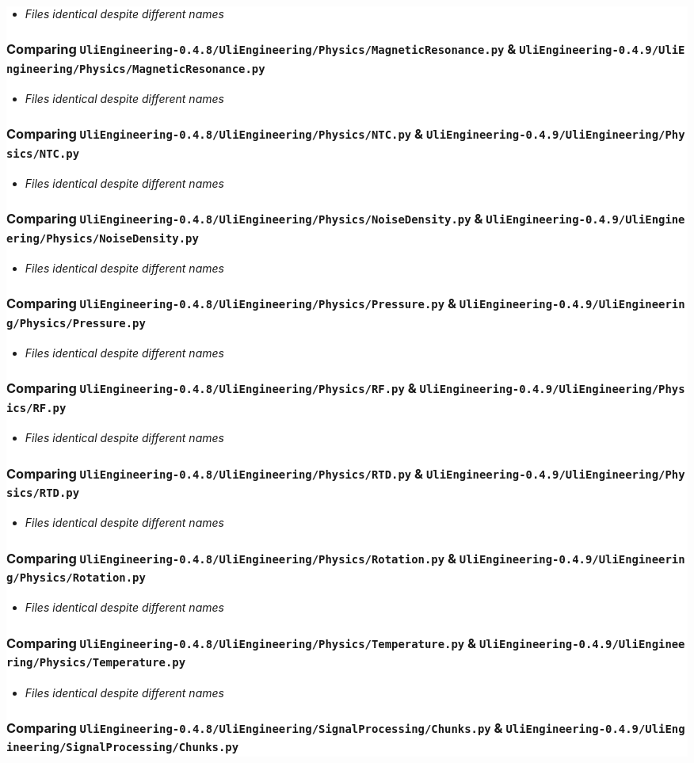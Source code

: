  * *Files identical despite different names*

### Comparing `UliEngineering-0.4.8/UliEngineering/Physics/MagneticResonance.py` & `UliEngineering-0.4.9/UliEngineering/Physics/MagneticResonance.py`

 * *Files identical despite different names*

### Comparing `UliEngineering-0.4.8/UliEngineering/Physics/NTC.py` & `UliEngineering-0.4.9/UliEngineering/Physics/NTC.py`

 * *Files identical despite different names*

### Comparing `UliEngineering-0.4.8/UliEngineering/Physics/NoiseDensity.py` & `UliEngineering-0.4.9/UliEngineering/Physics/NoiseDensity.py`

 * *Files identical despite different names*

### Comparing `UliEngineering-0.4.8/UliEngineering/Physics/Pressure.py` & `UliEngineering-0.4.9/UliEngineering/Physics/Pressure.py`

 * *Files identical despite different names*

### Comparing `UliEngineering-0.4.8/UliEngineering/Physics/RF.py` & `UliEngineering-0.4.9/UliEngineering/Physics/RF.py`

 * *Files identical despite different names*

### Comparing `UliEngineering-0.4.8/UliEngineering/Physics/RTD.py` & `UliEngineering-0.4.9/UliEngineering/Physics/RTD.py`

 * *Files identical despite different names*

### Comparing `UliEngineering-0.4.8/UliEngineering/Physics/Rotation.py` & `UliEngineering-0.4.9/UliEngineering/Physics/Rotation.py`

 * *Files identical despite different names*

### Comparing `UliEngineering-0.4.8/UliEngineering/Physics/Temperature.py` & `UliEngineering-0.4.9/UliEngineering/Physics/Temperature.py`

 * *Files identical despite different names*

### Comparing `UliEngineering-0.4.8/UliEngineering/SignalProcessing/Chunks.py` & `UliEngineering-0.4.9/UliEngineering/SignalProcessing/Chunks.py`
